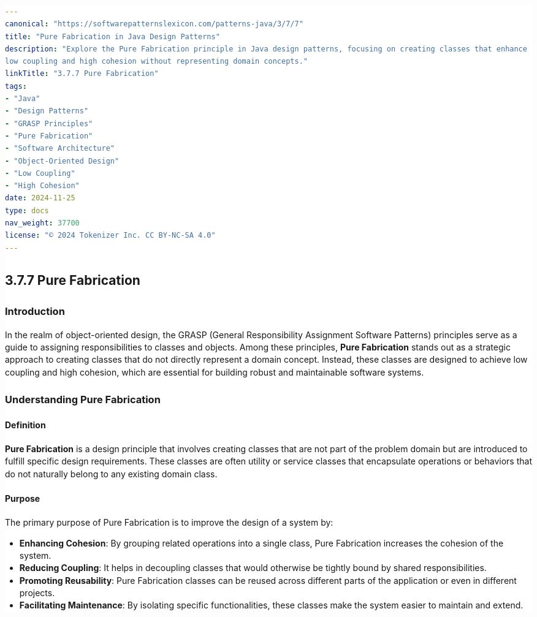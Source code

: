 ```yaml
---
canonical: "https://softwarepatternslexicon.com/patterns-java/3/7/7"
title: "Pure Fabrication in Java Design Patterns"
description: "Explore the Pure Fabrication principle in Java design patterns, focusing on creating classes that enhance low coupling and high cohesion without representing domain concepts."
linkTitle: "3.7.7 Pure Fabrication"
tags:
- "Java"
- "Design Patterns"
- "GRASP Principles"
- "Pure Fabrication"
- "Software Architecture"
- "Object-Oriented Design"
- "Low Coupling"
- "High Cohesion"
date: 2024-11-25
type: docs
nav_weight: 37700
license: "© 2024 Tokenizer Inc. CC BY-NC-SA 4.0"
---
```


## 3.7.7 Pure Fabrication

### Introduction

In the realm of object-oriented design, the GRASP (General Responsibility Assignment Software Patterns) principles serve as a guide to assigning responsibilities to classes and objects. Among these principles, **Pure Fabrication** stands out as a strategic approach to creating classes that do not directly represent a domain concept. Instead, these classes are designed to achieve low coupling and high cohesion, which are essential for building robust and maintainable software systems.

### Understanding Pure Fabrication

#### Definition

**Pure Fabrication** is a design principle that involves creating classes that are not part of the problem domain but are introduced to fulfill specific design requirements. These classes are often utility or service classes that encapsulate operations or behaviors that do not naturally belong to any existing domain class.

#### Purpose

The primary purpose of Pure Fabrication is to improve the design of a system by:

- **Enhancing Cohesion**: By grouping related operations into a single class, Pure Fabrication increases the cohesion of the system.
- **Reducing Coupling**: It helps in decoupling classes that would otherwise be tightly bound by shared responsibilities.
- **Promoting Reusability**: Pure Fabrication classes can be reused across different parts of the application or even in different projects.
- **Facilitating Maintenance**: By isolating specific functionalities, these classes make the system easier to maintain and extend.
